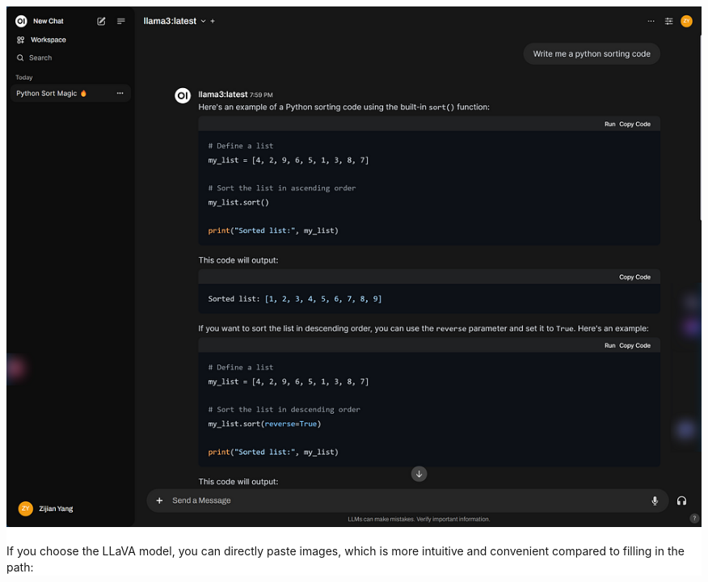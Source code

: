 ![](images/0x0I600f7VG_-JqKF.png)

If you choose the LLaVA model, you can directly paste images, which is more intuitive and convenient compared to filling in the path:
